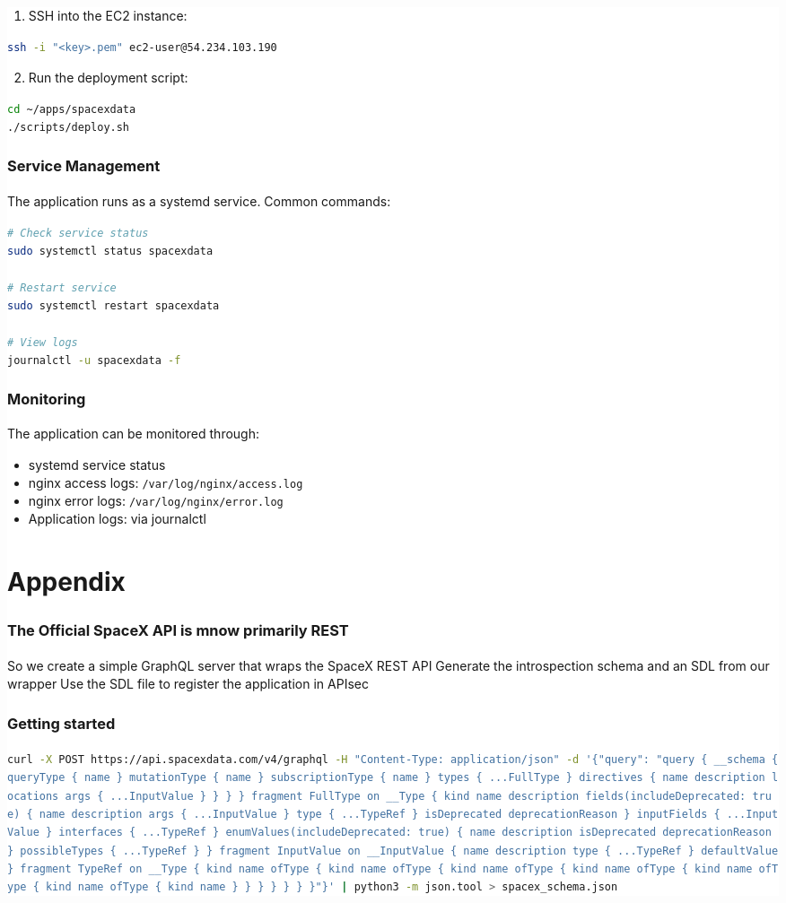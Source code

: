 1. SSH into the EC2 instance:
```bash
ssh -i "<key>.pem" ec2-user@54.234.103.190
```

2. Run the deployment script:
```bash
cd ~/apps/spacexdata
./scripts/deploy.sh
```

### Service Management

The application runs as a systemd service. Common commands:

```bash
# Check service status
sudo systemctl status spacexdata

# Restart service
sudo systemctl restart spacexdata

# View logs
journalctl -u spacexdata -f
```

### Monitoring

The application can be monitored through:
- systemd service status
- nginx access logs: `/var/log/nginx/access.log`
- nginx error logs: `/var/log/nginx/error.log`
- Application logs: via journalctl

# Appendix

### The Official SpaceX API is mnow primarily REST 
So we create a simple GraphQL server that wraps the SpaceX REST API
Generate the introspection schema and an SDL from our wrapper
Use the SDL file to register the application in APIsec

### Getting started
```bash
curl -X POST https://api.spacexdata.com/v4/graphql -H "Content-Type: application/json" -d '{"query": "query { __schema { queryType { name } mutationType { name } subscriptionType { name } types { ...FullType } directives { name description locations args { ...InputValue } } } } fragment FullType on __Type { kind name description fields(includeDeprecated: true) { name description args { ...InputValue } type { ...TypeRef } isDeprecated deprecationReason } inputFields { ...InputValue } interfaces { ...TypeRef } enumValues(includeDeprecated: true) { name description isDeprecated deprecationReason } possibleTypes { ...TypeRef } } fragment InputValue on __InputValue { name description type { ...TypeRef } defaultValue } fragment TypeRef on __Type { kind name ofType { kind name ofType { kind name ofType { kind name ofType { kind name ofType { kind name ofType { kind name } } } } } } }"}' | python3 -m json.tool > spacex_schema.json
```
